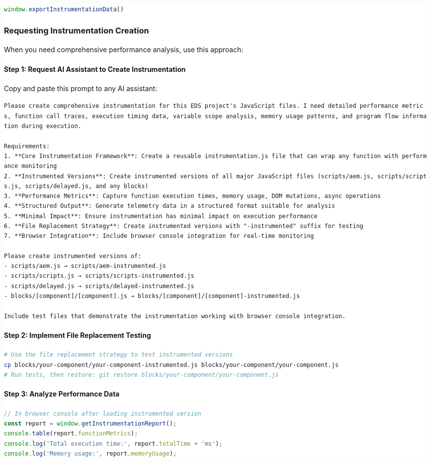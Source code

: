 ```javascript
window.exportInstrumentationData()
```

### **Requesting Instrumentation Creation**

When you need comprehensive performance analysis, use this approach:

#### **Step 1: Request AI Assistant to Create Instrumentation**
Copy and paste this prompt to any AI assistant:

```
Please create comprehensive instrumentation for this EDS project's JavaScript files. I need detailed performance metrics, function call traces, execution timing data, variable scope analysis, memory usage patterns, and program flow information during execution.

Requirements:
1. **Core Instrumentation Framework**: Create a reusable instrumentation.js file that can wrap any function with performance monitoring
2. **Instrumented Versions**: Create instrumented versions of all major JavaScript files (scripts/aem.js, scripts/scripts.js, scripts/delayed.js, and any blocks)
3. **Performance Metrics**: Capture function execution times, memory usage, DOM mutations, async operations
4. **Structured Output**: Generate telemetry data in a structured format suitable for analysis
5. **Minimal Impact**: Ensure instrumentation has minimal impact on execution performance
6. **File Replacement Strategy**: Create instrumented versions with "-instrumented" suffix for testing
7. **Browser Integration**: Include browser console integration for real-time monitoring

Please create instrumented versions of:
- scripts/aem.js → scripts/aem-instrumented.js
- scripts/scripts.js → scripts/scripts-instrumented.js  
- scripts/delayed.js → scripts/delayed-instrumented.js
- blocks/[component]/[component].js → blocks/[component]/[component]-instrumented.js

Include test files that demonstrate the instrumentation working with browser console integration.
```

#### **Step 2: Implement File Replacement Testing**
```bash
# Use the file replacement strategy to test instrumented versions
cp blocks/your-component/your-component-instrumented.js blocks/your-component/your-component.js
# Run tests, then restore: git restore blocks/your-component/your-component.js
```

#### **Step 3: Analyze Performance Data**
```javascript
// In browser console after loading instrumented version
const report = window.getInstrumentationReport();
console.table(report.functionMetrics);
console.log('Total execution time:', report.totalTime + 'ms');
console.log('Memory usage:', report.memoryUsage);
```
